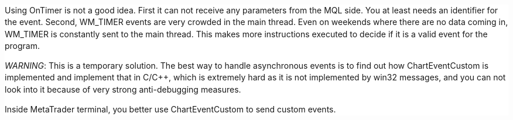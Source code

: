 Using OnTimer is not a good idea. First it can not receive any
parameters from the MQL side. You at least needs an identifier for the
event. Second, WM_TIMER events are very crowded in the main
thread. Even on weekends where there are no data coming in, WM_TIMER
is constantly sent to the main thread. This makes more instructions
executed to decide if it is a valid event for the program.

*WARNING*: This is a temporary solution. The best way to handle asynchronous
events is to find out how ChartEventCustom is implemented and
implement that in C/C++, which is extremely hard as it is not
implemented by win32 messages, and you can not look into it
because of very strong anti-debugging measures.

Inside MetaTrader terminal, you better use ChartEventCustom to
send custom events.

